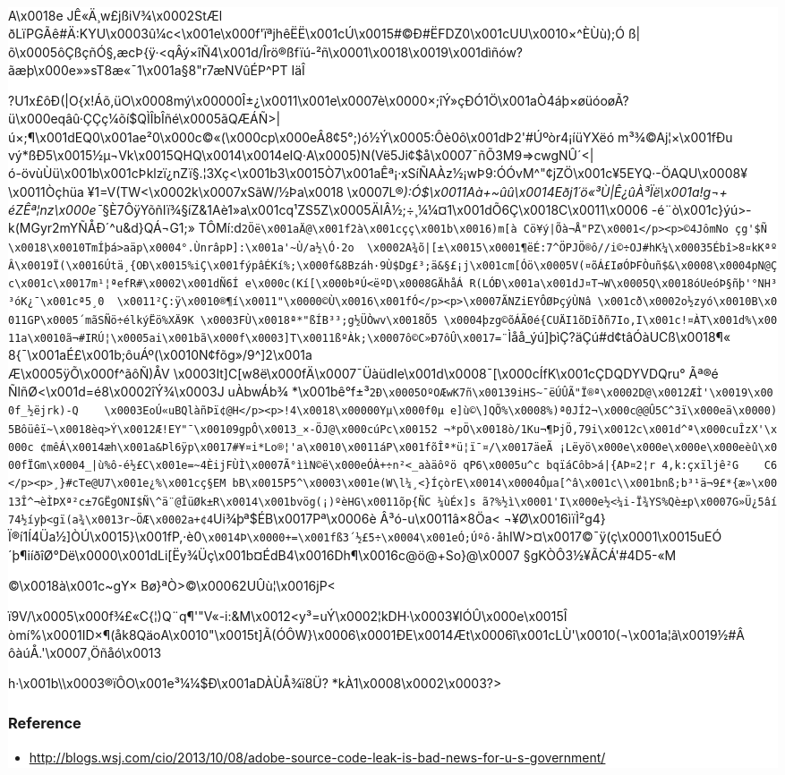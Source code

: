 A\x0018e	JÊ«Ä¸w£jßiV¾\x0002StÆlðLïPGÃê#Ä:KYU\x0003û¼c<\x001e\x000f'ïªjhêËË\x001cÚ\x0015#©Ð#ËFDZ0\x001cUU\x0010×^ÈÙù);Ó	ß|õ\x0005ôÇßçñÓ§,æcÞ{ÿ·<qÂý×îÑ4\x001d/Îrö®ßfïú-²ñ\x0001\x0018\x0019\x001dìñów?ãæþ\x000e»»sT8æ«¯1\x001a§8"r7æNVûÉP^PT
IäÎ</p><p>?U1x£ôÐ(|O{x!Áõ,üO\x0008mý\x00000Î±¿\x0011\x001e\x0007è\x0000×;îÝ»çÐÓ1Ö\x001aÒ4áþ×øüóoøÃ?ü\x000eqâû·ÇÇç¼õí$QÌÎbÎñé\x0005ãQÆÁÑ>|ú×;¶\x001dEQ0\x001ae²0\x000c©«(\x000cp\x000eÂ8¢5°;)ó½Ý\x0005:Ôè0ô\x001dÞ2'#Úºòr4¡íüYXëó	m³¾©Aj¦×\x001fÐu
vý*ßÐ5\x0015½µ¬Vk\x0015QHQ\x0014\x0014eIQ·A\x0005)N(Vë5Ji¢$å\x0007¯ñÕ3M9=>cwgNÛ´<|ó-övùÙü\x001b\x001cÞklzï¿nZï§.¦3Xç<\x001b3\x0015Ò7\x001aÊª¡·xSíÑAÀz½¡wÞ9:ÓÓvM^"¢jZÖ\x001c¥5EYQ·-ÖAQU\x0008¥\x0011Òçhüa ¥1=V(TW<\x0002k\x0007xSãW/½Þa\x0018 \x0007L®_):Ó$\x0011Aà+~ûû\x0014Eðj1´ö«³Ù|Ê¿ûÀ³Ïë\x001a!g¬+éZÊª¦nz\x000e¯_§È7ÔÿYõñIï¾§íZ&1Aè1»a\x001cq¹ZS5Z\x0005ÄIÂ½;÷¸¼¼¤1\x001dÕ6Ç\x0018C\x0011\x0006 -é¨ò\x001c}ýú>­k(MGyr2mYÑÅÐ´^u&d}QÁ¬G1;»	TÔMí:d`2Öë\x001a­Ä@\x001f2à\x001cçç\x001b\x0016)m[à Cö¥ý|Õà¬Å"PZ\x0001</p><p>©4JômNo
çg'$Ñ\x0018\x0010TmÍþá>aäp\x0004°.ÙnrâpÞ]:\x001a'~Ù/a½\Ó·2o	\x0002A¾õ|[±\x0015\x0001¶ëÉ:7^ÖPJÖ®ô//i©÷OJ#hK¼\x00035Ébî>8¤kKªºÂ\x0019Ï(\x0016Útä¸{OÐ\x0015%iÇ\x001fýpâÉKí%;\x000f&8Bzáh·9Ù$Dg£³;ä&§£¡j\x001cm[Óö\x0005V(¤õÁ£IøÓÞFÒuñ$&\x0008\x0004pN@Çc\x001c\x0017m¹¦ªefR#\x0002\x001dÑ6Í e\x000c(Kí[­\x000bªÚ<ëºD\x0008GÄhåÁ	R(LÓÐ\x001a\x001dJ¤T¬W\x0005Q\x0018óUeóÞ§ñþ'°NH³ 		³óK¿¯\x001cª5¸0	\x0011²Ç:ÿ\x0010®¶í\x0011"\x0000©Ù\x0016\x001fÓ</p><p>\x0007ÃNZiEYÔØÞçýÙNâ \x001cð\x0002o½zyó\x0010B\x0011GP\x0005´mãSÑö÷élkýËö%XÄ9K \x0003FÙ\x0018ª*"ßÍB³³;g½ÜÒwv\x0018Õ5 \x0004þzg©õÁÃ0é{CUÄI1õDïðñ7Io,I\x001c!¤ÀT\x001d%\x0011a\x0010ã¬#IRÚ¦\x0005ai\x001bã\x000f\x0003]T\x0011ßºÀk;\x0007ô©C»Ð7ôÛ\x0017=¨`Ìåå_ýú]þìÇ?äÇú#d¢tâÓàUCß\x0018¶«
8{¯\x001aÉ£\x001b;ôuÁº(\x0010N¢fõg»/9^]2\x001aÆ\x0005ÿÕ\x000f^ãôÑ)ÅV \x0003It]C[w8ë\x000fÄ\x0007¯ÜàüdIe\x001d\x0008¯[\x000cÍfK\x001cÇDQDYVDQru°	Ãª®éÑlñØ<\x001d=é8\x0002îÝ¾\x0003J uÀbwÁb¾ *\x001bê°f±³`2Ð\x0005­OºOÆwK7ñ\x00139iHS~¯ëÚÛÃ"Ï®ª\x0002D@\x0012ÆÌ'\x0019\x000f_½ëjrk)-Q 	\x0003EoÚ«uBQlàñÞï¢@H</p><p>!4\x0018\x00000Yµ\x000f0µ
e]ù©\]QÕ%\x0008%)ª0JÍ2¬\x000c@@Û5C^3ï\x000eä\x0000)5Bôüêï~\x0018èq>­Ý\x0012Æ!EY"¯\x00109gpÔ\x0013_×-ÖJ@\x000cúPc\x00152 ¬*pÖ\x0018ò/1Ku¬¶ÞjÖ,79i\x0012c\x001d^ª\x000cuÎzX'\x000c ¢mêÁ\x0014æh\x001a&Þl6ÿp\x0017#¥¤i*Lo®¦'a\x0010\x0011áP\x001fõÎª*ü¦ï¯¤/\x0017äeÃ
¡Lëyö\x000e\x000e\x000e\x000eèû\x000fÏGm\x0004_|ù%ô-é½£C\x001e=~4ÈijFÙÌ\x0007Ã°ììN©ë\x000eÓÀ+÷n²<_a­àäôºö
qP6\x0005u^c	bqïáCôb>á|{AÞ¤2¦r
4,k:çxïljê²G	C6</p><p>¸}#cTe@U7\x001e¿%\x001cç§EM bB\x0015P5^\x0003\x001e(W\l¼¸<}ÍçòrE\x0014\x0004Ôµa[^â\x001c\\x001bnß;b³¹ä¬9£*{æ»\x0013Î^¬èÌÞXª²c±7GËgONI$Ñ\^ä¨@ÎüØk±R\x0014\x001bvög(¡)ºèHG\x0011õp{ÑC ¼ùÉx]s
ã?%½ì\x0001'I\x000e½<¼i-Ï¾YS%Qè±p\x0007G»Ü¿5âí74½íyþ<gï(a¾\x0013r~ÖÆ\x0002a+¢4`Ui¾þª$ÉB\x0017Pª\x0006è	Â³ó-u\x0011â×8Ö­a< ¬¥Ø\x0016ìïÌ²g4}Ï®í1Í4Üa½]ÒÚ\x0015}\x001fP,·è0`\x0014Þ\x0000+=\x001fß3´½£5÷\x0004\x001eÓ;Úºô·åh`IW>¤\x0017©¯ÿ(ç\x0001\x0015uEÓ´þ¶iíðîØ°Dë\x0000\x001dLi[Ëy¾Üç\x001b¤ÉdB4\x0016Dh¶\x0016c@ö@+So}@\x0007	§gKÒÔ3½¥ÃCÁ'#4D5-«M</p><p>©\x0018à\x001c~gY×
Bø}ªÒ>©\x00062UÛù¦\x0016jP<</p><p>ï9V/\x0005\x000f¾£«C­{¦)Q¨q¶'"V«-i:&M\x0012<y³=uÝ\x0002¦kDH·\x0003¥IÓÛ\x000e\x0015Î	òmí%\x0001ID×¶(åk8QäoA\x0010"\x0015t]Ã(ÓÔW}\x0006\x0001ÐE\x0014Æt\x0006î\x001cLÙ'\x0010(¬\x001a¦ã\x0019½#Â ôàúÅ.'\x0007¸Öñåó\x0013<?\x001e´((s oÛ\x001eèÉ§ïþöç?æÛßý\x000eÇ\x0017/xòÅ\x0017\4|òÁûüÝÅ\x0005¶¤¸¸äîõ]Ú¦âw÷ïÌ'\x0014E\x000e\x0016±(-\x0018g\x0019\x0017K\x000fcèÝÐHJ¶[_µê\x0007\x0003U\x0014Ì&#ëÍp\x0000êi\x001a¥!\x0012zS\x0013DS¤éº0\x0018$ízK\x0014ÆÄ±\x000fM\x0002ë\x001d4Iýg4êQjR4\x001dSØ0TDaÒ$®\x0018ÇRJÄc1¦&\x0008ýTÐ8ß\x0011·Æøçéyòô)J8Æ»{ô]!$"ó\x0002\x001b-¯\x001cõ\x001du]\x000c.AWµ¶ÃYGÑ\x0008fEéyíR 0\x0004ZyF\x0012Ñ-§çK?1Ô¢l\x0018\x0007\x0019B\x0007\x001e|¢\x00152Ô¬.ØÖòñ§_\x0013Ä\x0011¼ iZf\x0011Íj½$\x000eýZÃá(«4ý$Á	\x0013\.7¤hVeºiè­Fêº®i»vØÝ*0&ßn\x0008BTÆcjÂZè\x001aÿÄ	6ÛÒ:Ø3!¥ný­z4\x001a±Í\x000bÂØ7b(f³^#$\x000c3¬õõC÷\x0018V;Pì^ÞÍPß³\x001b=\x000cc6- \x0018F8ç(ÜïËétJ×\x001a\x0012í§gmÛrüü\x0019R+</p><p>h·\x001b\\x0003®ïÔO\x001e³¼¼$Ð\x001aDÀÙÅ¾ï8Ü? *kÀ1\x0008\x0002\x0003?></p>
  
### Reference
* http://blogs.wsj.com/cio/2013/10/08/adobe-source-code-leak-is-bad-news-for-u-s-government/
